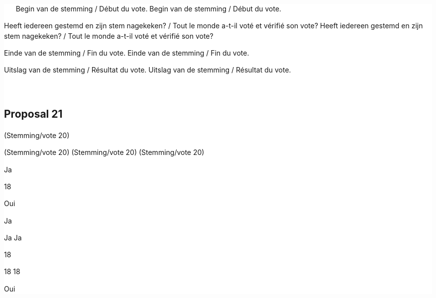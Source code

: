  
 
 
Begin van de
stemming / Début du vote.
Begin van de
stemming / Début du vote.

Heeft
iedereen gestemd en zijn stem nagekeken? / Tout le monde a-t-il voté et vérifié
son vote?
Heeft
iedereen gestemd en zijn stem nagekeken? / Tout le monde a-t-il voté et vérifié
son vote?

Einde van de
stemming / Fin du vote.
Einde van de
stemming / Fin du vote.

Uitslag van de
stemming / Résultat du vote.
Uitslag van de
stemming / Résultat du vote.

 
 
 

## Proposal 21


(Stemming/vote 20)

(Stemming/vote 20)
(Stemming/vote 20)
(Stemming/vote 20)



Ja


18


Oui



Ja

Ja
Ja


18

18
18


Oui
